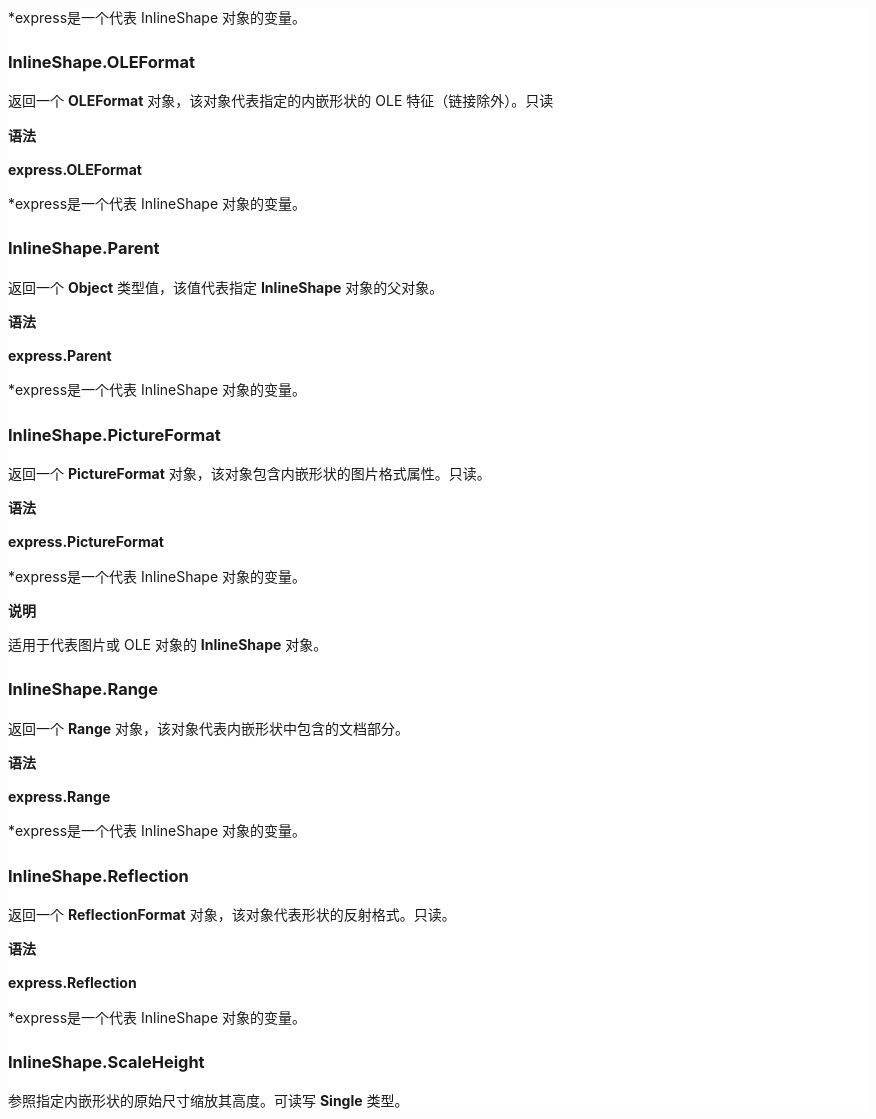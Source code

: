 \*express是一个代表 InlineShape 对象的变量。

### InlineShape.OLEFormat

返回一个 **OLEFormat** 对象，该对象代表指定的内嵌形状的 OLE 特征（链接除外）。只读

**语法**

**express.OLEFormat**

\*express是一个代表 InlineShape 对象的变量。

### InlineShape.Parent

返回一个 **Object** 类型值，该值代表指定 **InlineShape** 对象的父对象。

**语法**

**express.Parent**

\*express是一个代表 InlineShape 对象的变量。

### InlineShape.PictureFormat

返回一个 **PictureFormat** 对象，该对象包含内嵌形状的图片格式属性。只读。

**语法**

**express.PictureFormat**

\*express是一个代表 InlineShape 对象的变量。

**说明**

适用于代表图片或 OLE 对象的 **InlineShape** 对象。

### InlineShape.Range

返回一个 **Range** 对象，该对象代表内嵌形状中包含的文档部分。

**语法**

**express.Range**

\*express是一个代表 InlineShape 对象的变量。

### InlineShape.Reflection

返回一个 **ReflectionFormat** 对象，该对象代表形状的反射格式。只读。

**语法**

**express.Reflection**

\*express是一个代表 InlineShape 对象的变量。

### InlineShape.ScaleHeight

参照指定内嵌形状的原始尺寸缩放其高度。可读写 **Single** 类型。
